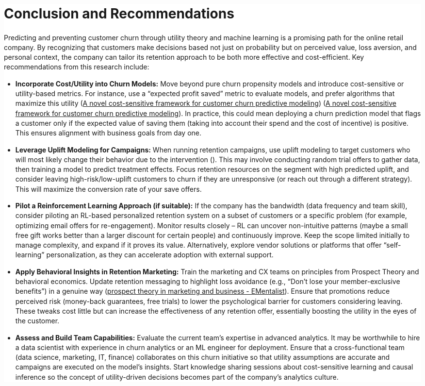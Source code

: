 # Conclusion and Recommendations 
Predicting and preventing customer churn through utility theory and machine learning is a promising path for the online retail company. By recognizing that customers make decisions based not just on probability but on perceived value, loss aversion, and personal context, the company can tailor its retention approach to be both more effective and cost-efficient. Key recommendations from this research include:

- **Incorporate Cost/Utility into Churn Models:** Move beyond pure churn propensity models and introduce cost-sensitive or utility-based metrics. For instance, use a “expected profit saved” metric to evaluate models, and prefer algorithms that maximize this utility ([A novel cost-sensitive framework for customer churn predictive modeling](https://www.econstor.eu/bitstream/10419/161801/1/10.1186-s40165-015-0014-6.pdf#:~:text=the%20models%20miss%20to%20include,detect%20a%20real%20churner%20versus)) ([A novel cost-sensitive framework for customer churn predictive modeling](https://www.econstor.eu/bitstream/10419/161801/1/10.1186-s40165-015-0014-6.pdf#:~:text=predicting%20a%20non,churn%20dataset%20we%20compare%20different)). In practice, this could mean deploying a churn prediction model that flags a customer only if the expected value of saving them (taking into account their spend and the cost of incentive) is positive. This ensures alignment with business goals from day one.

- **Leverage Uplift Modeling for Campaigns:** When running retention campaigns, use uplift modeling to target customers who will most likely change their behavior due to the intervention ([](https://www.hbs.edu/ris/download.aspx?name=ascarza_jmr_18.pdf#:~:text=firms%20should%20focus%20their%20modeling,significantly%20more%20effective%20than%20the)). This may involve conducting random trial offers to gather data, then training a model to predict treatment effects. Focus retention resources on the segment with high predicted uplift, and consider leaving high-risk/low-uplift customers to churn if they are unresponsive (or reach out through a different strategy). This will maximize the conversion rate of your save offers.

- **Pilot a Reinforcement Learning Approach (if suitable):** If the company has the bandwidth (data frequency and team skill), consider piloting an RL-based personalized retention system on a subset of customers or a specific problem (for example, optimizing email offers for re-engagement). Monitor results closely – RL can uncover non-intuitive patterns (maybe a small free gift works better than a larger discount for certain people) and continuously improve. Keep the scope limited initially to manage complexity, and expand if it proves its value. Alternatively, explore vendor solutions or platforms that offer “self-learning” personalization, as they can accelerate adoption with external support.

- **Apply Behavioral Insights in Retention Marketing:** Train the marketing and CX teams on principles from Prospect Theory and behavioral economics. Update retention messaging to highlight loss avoidance (e.g., “Don’t lose your member-exclusive benefits”) in a genuine way ([prospect theory in marketing and business - EMentalist](https://ementalist.com/prospect-theory/#:~:text=In%20marketing%2C%20this%20means%20that,motivate%20them%20to%20take%20action)). Ensure that promotions reduce perceived risk (money-back guarantees, free trials) to lower the psychological barrier for customers considering leaving. These tweaks cost little but can increase the effectiveness of any retention offer, essentially boosting the utility in the eyes of the customer.

- **Assess and Build Team Capabilities:** Evaluate the current team’s expertise in advanced analytics. It may be worthwhile to hire a data scientist with experience in churn analytics or an ML engineer for deployment. Ensure that a cross-functional team (data science, marketing, IT, finance) collaborates on this churn initiative so that utility assumptions are accurate and campaigns are executed on the model’s insights. Start knowledge sharing sessions about cost-sensitive learning and causal inference so the concept of utility-driven decisions becomes part of the company’s analytics culture.
